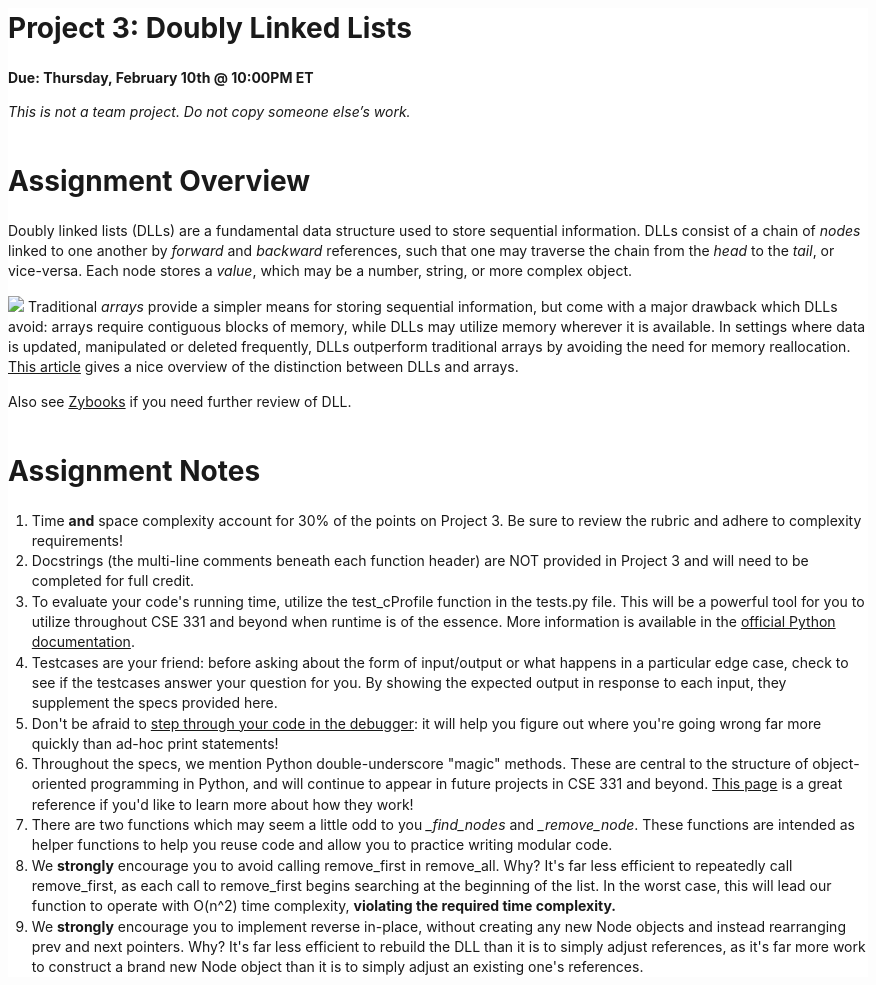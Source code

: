 # Project 3: Doubly Linked Lists

**Due: Thursday, February 10th @ 10:00PM ET**

*This is not a team project. Do not copy someone else’s work.*

# Assignment Overview

Doubly linked lists (DLLs) are a fundamental data structure used to store sequential information. DLLs consist of a chain of *nodes* linked to one another by *forward* and *backward* references, such that one may traverse the chain from the *head* to the *tail*, or vice-versa. Each node stores a *value*, which may be a number, string, or more complex object.

![](img/basic_DLL.png)
Traditional *arrays* provide a simpler means for storing sequential information, but come with a major drawback which DLLs avoid: arrays require contiguous blocks of memory, while DLLs may utilize memory wherever it is available. In settings where data is updated, manipulated or deleted frequently, DLLs outperform traditional arrays by avoiding the need for memory reallocation. [This article](https://www.geeksforgeeks.org/linked-list-vs-array/) gives a nice overview of the distinction between DLLs and arrays.

Also see [Zybooks](https://learn.zybooks.com/zybook/MSUCSE331OnsayFall2021/chapter/19/section/5) if you need further review of DLL. 


# Assignment Notes

1. Time **and** space complexity account for 30% of the points on Project 3. Be sure to review the rubric and adhere to complexity requirements!
2. Docstrings (the multi-line comments beneath each function header) are NOT provided in Project 3 and will need to be completed for full credit.
3. To evaluate your code's running time, utilize the test\_cProfile function in the tests.py file. This will be a powerful tool for you to utilize throughout CSE 331 and beyond when runtime is of the essence. More information is available in the [official Python documentation](https://docs.python.org/3/library/profile.html).
4. Testcases are your friend: before asking about the form of input/output or what happens in a particular edge case, check to see if the testcases answer your question for you. By showing the expected output in response to each input, they supplement the specs provided here.
5. Don't be afraid to [step through your code in the debugger](https://mediaspace.msu.edu/media/Merge_Sort+Recursive+Work+using+Debugger/1_h0i8pvg2): it will help you figure out where you're going wrong far more quickly than ad-hoc print statements!
6. Throughout the specs, we mention Python double-underscore "magic" methods. These are central to the structure of object-oriented programming in Python, and will continue to appear in future projects in CSE 331 and beyond. [This page](https://rszalski.github.io/magicmethods/) is a great reference if you'd like to learn more about how they work!
7. There are two functions which may seem a little odd to you *_find_nodes* and *_remove_node*. These functions are intended as helper functions to help you reuse code and allow you to practice writing modular code.
8. We **strongly** encourage you to avoid calling remove\_first in remove\_all. Why? It's far less efficient to repeatedly call remove\_first, as each call to remove\_first begins searching at the beginning of the list. In the worst case, this will lead our function to operate with O(n^2) time complexity, **violating the required time complexity.**
9. We **strongly** encourage you to implement reverse in-place, without creating any new Node objects and instead rearranging prev and next pointers. Why? It's far less efficient to rebuild the DLL than it is to simply adjust references, as it's far more work to construct a brand new Node object than it is to simply adjust an existing one's references.